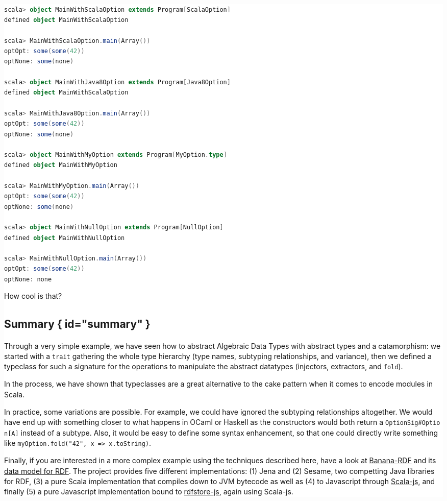 ```scala
scala> object MainWithScalaOption extends Program[ScalaOption]
defined object MainWithScalaOption

scala> MainWithScalaOption.main(Array())
optOpt: some(some(42))
optNone: some(none)

scala> object MainWithJava8Option extends Program[Java8Option]
defined object MainWithScalaOption

scala> MainWithJava8Option.main(Array())
optOpt: some(some(42))
optNone: some(none)

scala> object MainWithMyOption extends Program[MyOption.type]
defined object MainWithMyOption

scala> MainWithMyOption.main(Array())
optOpt: some(some(42))
optNone: some(none)

scala> object MainWithNullOption extends Program[NullOption]
defined object MainWithNullOption

scala> MainWithNullOption.main(Array())
optOpt: some(some(42))
optNone: none
```

How cool is that?



Summary { id="summary" }
-------

Through a very simple example, we have seen how to abstract Algebraic Data Types with abstract types and a catamorphism: we started with a `trait` gathering the whole type hierarchy (type names, subtyping relationships, and variance), then we defined a typeclass for such a signature for the operations to manipulate the abstract datatypes (injectors, extractors, and `fold`).

In the process, we have shown that typeclasses are a great alternative to the cake pattern when it comes to encode modules in Scala.

In practice, some variations are possible. For example, we could have ignored the subtyping relationships altogether. We would have end up with something closer to what happens in OCaml or Haskell as the constructors would both return a `OptionSig#Option[A]` instead of a subtype. Also, it would be easy to define some syntax enhancement, so that one could directly write something like `myOption.fold("42", x => x.toString)`.

Finally, if you are interested in a more complex example using the techniques described here, have a look at [Banana-RDF](https://github.com/w3c/banana-rdf) and its [data model for RDF](https://github.com/w3c/banana-rdf/blob/master/rdf/common/src/main/scala/org/w3/banana/RDF.scala). The project provides five different implementations: (1) Jena and (2) Sesame, two competting Java libraries for RDF, (3) a pure Scala implementation that compiles down to JVM bytecode as well as (4) to Javascript through [Scala-js](http://www.scala-js.org/), and finally (5) a pure Javascript implementation bound to [rdfstore-js](https://github.com/antoniogarrote/rdfstore-js), again using Scala-js.
